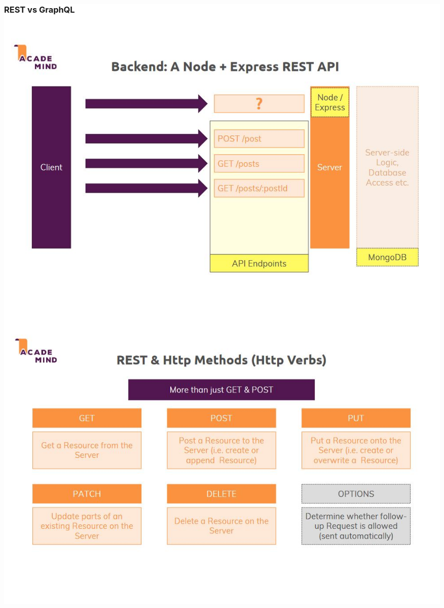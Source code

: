 ### REST vs GraphQL

![mern-rest1](img/mern-rest1.jpg "mern rest 1")

![mern-rest2](img/mern-rest2.jpg "mern rest 2")
